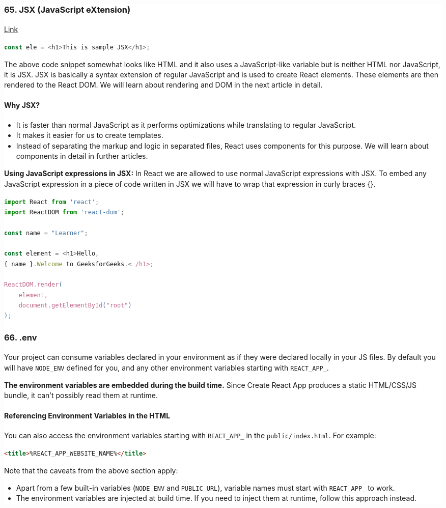 <a id="65"></a>
### 65. JSX (JavaScript eXtension)
[Link](https://www.geeksforgeeks.org/reactjs-introduction-jsx/)
```javascript
const ele = <h1>This is sample JSX</h1>;
```
The above code snippet somewhat looks like HTML and it also uses a JavaScript-like variable but is neither HTML nor JavaScript, it is JSX. JSX is basically a syntax extension of regular JavaScript and is used to create React elements. These elements are then rendered to the React DOM. We will learn about rendering and DOM in the next article in detail.
#### Why JSX?
* It is faster than normal JavaScript as it performs optimizations while translating to regular JavaScript.
* It makes it easier for us to create templates.
* Instead of separating the markup and logic in separated files, React uses components for this purpose. We will learn about components in detail in further articles.

**Using JavaScript expressions in JSX:** In React we are allowed to use normal JavaScript expressions with JSX. To embed any JavaScript expression in a piece of code written in JSX we will have to wrap that expression in curly braces {}.

```javascript
import React from 'react';
import ReactDOM from 'react-dom';
 
const name = "Learner";
 
const element = <h1>Hello,
{ name }.Welcome to GeeksforGeeks.< /h1>;
  
ReactDOM.render(
    element,
    document.getElementById("root")
);
```
<a id="66"></a>
### 66. .env
Your project can consume variables declared in your environment as if they were declared locally in your JS files. By default you will have `NODE_ENV` defined for you, and any other environment variables starting with `REACT_APP_`.

**The environment variables are embedded during the build time.** Since Create React App produces a static HTML/CSS/JS bundle, it can’t possibly read them at runtime.

#### Referencing Environment Variables in the HTML

You can also access the environment variables starting with `REACT_APP_` in the `public/index.html`. For example:
```html
<title>%REACT_APP_WEBSITE_NAME%</title>
```
Note that the caveats from the above section apply:
* Apart from a few built-in variables (`NODE_ENV` and `PUBLIC_URL`), variable names must start with `REACT_APP_` to work.
* The environment variables are injected at build time. If you need to inject them at runtime, follow this approach instead.
